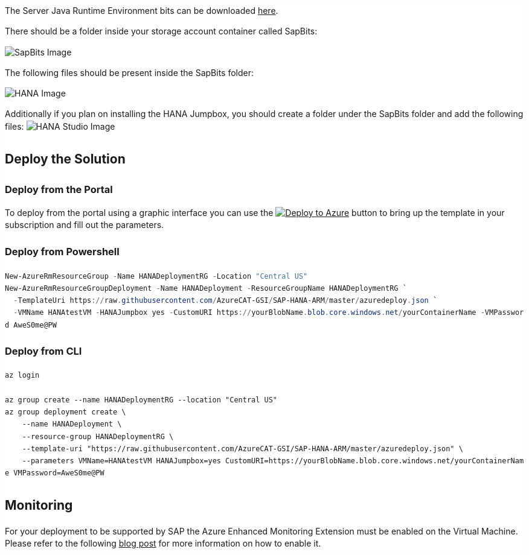 The Server Java Runtime Environment bits can be downloaded [here](http://www.oracle.com/technetwork/java/javase/downloads/server-jre9-downloads-3848530.html).

There should be a folder inside your storage account container called SapBits:

![SapBits Image](https://github.com/wkdang/LVM-SAPHANA-NAKISA/blob/master/media/Structure1.png)

The following files should be present inside the SapBits folder:

![HANA Image](https://github.com/wkdang/LVM-SAPHANA-NAKISA/blob/master/media/Structure2.png)

Additionally if you plan on installing the HANA Jumpbox, you should create a folder under the SapBits folder and add the following files:
![HANA Studio Image](https://github.com/wkdang/LVM-SAPHANA-NAKISA/blob/master/media/Structure3.png)

## Deploy the Solution
### Deploy from the Portal

To deploy from the portal using a graphic interface you can use the [![Deploy to Azure](http://azuredeploy.net/deploybutton.png)](https://portal.azure.com/#create/Microsoft.Template/uri/https%3A%2F%2Fraw.githubusercontent.com%2FAzureCAT-GSI%2FSAP-HANA-ARM%2Fmaster%2Fazuredeploy.json) button to bring up the template in your subscription and fill out the parameters.

### Deploy from Powershell

```powershell
New-AzureRmResourceGroup -Name HANADeploymentRG -Location "Central US"
New-AzureRmResourceGroupDeployment -Name HANADeployment -ResourceGroupName HANADeploymentRG `
  -TemplateUri https://raw.githubusercontent.com/AzureCAT-GSI/SAP-HANA-ARM/master/azuredeploy.json `
  -VMName HANAtestVM -HANAJumpbox yes -CustomURI https://yourBlobName.blob.core.windows.net/yourContainerName -VMPassword AweS0me@PW
```

### Deploy from CLI
```
az login

az group create --name HANADeploymentRG --location "Central US"
az group deployment create \
    --name HANADeployment \
    --resource-group HANADeploymentRG \
    --template-uri "https://raw.githubusercontent.com/AzureCAT-GSI/SAP-HANA-ARM/master/azuredeploy.json" \
    --parameters VMName=HANAtestVM HANAJumpbox=yes CustomURI=https://yourBlobName.blob.core.windows.net/yourContainerName VMPassword=AweS0me@PW
```
## Monitoring

For your deployment to be supported by SAP the Azure Enhanced Monitoring Extension must be enabled on the Virtual Machine. Please refer to the following [blog post](https://blogs.msdn.microsoft.com/saponsqlserver/2016/05/16/new-azure-powershell-cmdlets-for-azure-enhanced-monitoring/) for more information on how to enable it.
